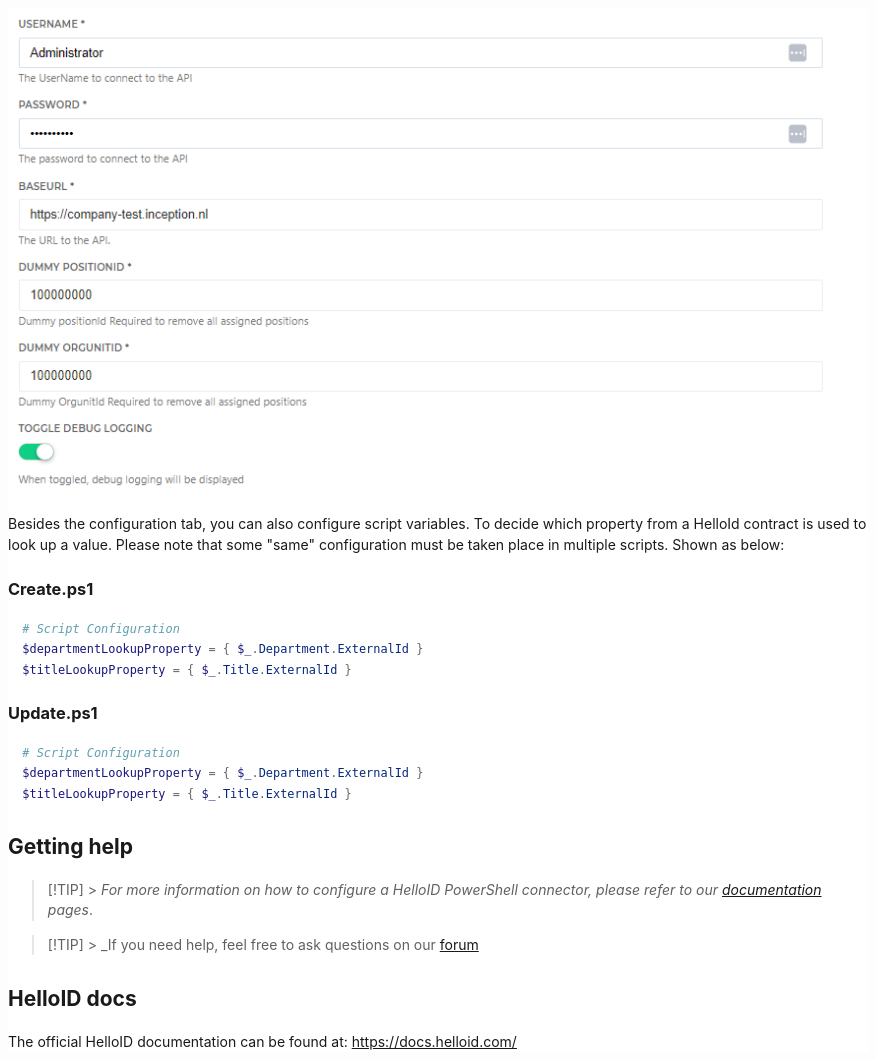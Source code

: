   <img src="assets/Configuration.png">
</p>

Besides the configuration tab, you can also configure script variables. To decide which property from a HelloId contract is used to look up a value. Please note that some "same" configuration must be taken place in multiple scripts. Shown as below:

### Create.ps1

```Powershell
  # Script Configuration
  $departmentLookupProperty = { $_.Department.ExternalId }
  $titleLookupProperty = { $_.Title.ExternalId }
```

### Update.ps1

```Powershell
  # Script Configuration
  $departmentLookupProperty = { $_.Department.ExternalId }
  $titleLookupProperty = { $_.Title.ExternalId }
```

## Getting help

> [!TIP] > _For more information on how to configure a HelloID PowerShell connector, please refer to our [documentation](https://docs.helloid.com/en/provisioning/target-systems/powershell-v2-target-systems.html) pages_.

> [!TIP] > \_If you need help, feel free to ask questions on our [forum](https://forum.helloid.com/forum/helloid-connectors/provisioning/4792-helloid-conn-prov-target-inception)

## HelloID docs

The official HelloID documentation can be found at: https://docs.helloid.com/
